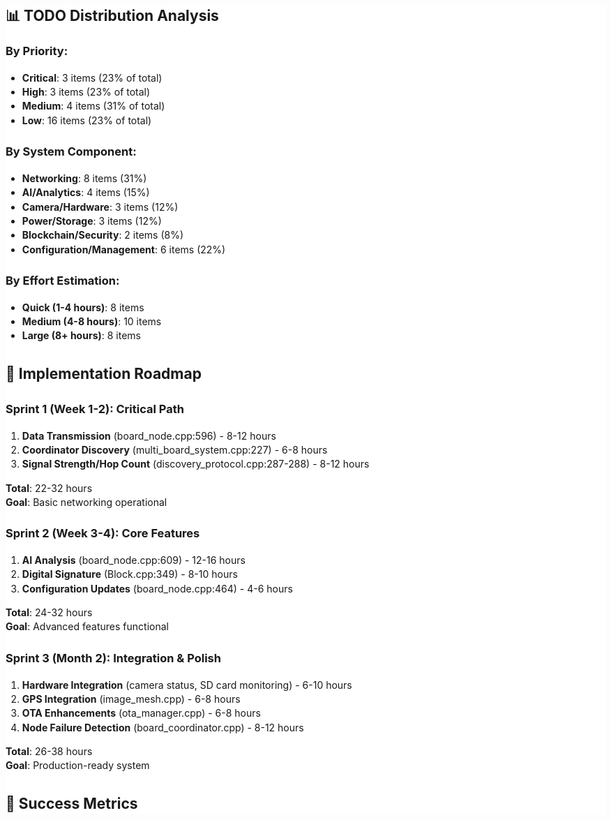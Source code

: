 ## 📊 TODO Distribution Analysis

### By Priority:
- **Critical**: 3 items (23% of total)
- **High**: 3 items (23% of total)  
- **Medium**: 4 items (31% of total)
- **Low**: 16 items (23% of total)

### By System Component:
- **Networking**: 8 items (31%)
- **AI/Analytics**: 4 items (15%)
- **Camera/Hardware**: 3 items (12%)
- **Power/Storage**: 3 items (12%)
- **Blockchain/Security**: 2 items (8%)
- **Configuration/Management**: 6 items (22%)

### By Effort Estimation:
- **Quick (1-4 hours)**: 8 items
- **Medium (4-8 hours)**: 10 items
- **Large (8+ hours)**: 8 items

## 🚀 Implementation Roadmap

### Sprint 1 (Week 1-2): Critical Path
1. **Data Transmission** (board_node.cpp:596) - 8-12 hours
2. **Coordinator Discovery** (multi_board_system.cpp:227) - 6-8 hours
3. **Signal Strength/Hop Count** (discovery_protocol.cpp:287-288) - 8-12 hours

**Total**: 22-32 hours  
**Goal**: Basic networking operational

### Sprint 2 (Week 3-4): Core Features
1. **AI Analysis** (board_node.cpp:609) - 12-16 hours
2. **Digital Signature** (Block.cpp:349) - 8-10 hours
3. **Configuration Updates** (board_node.cpp:464) - 4-6 hours

**Total**: 24-32 hours  
**Goal**: Advanced features functional

### Sprint 3 (Month 2): Integration & Polish
1. **Hardware Integration** (camera status, SD card monitoring) - 6-10 hours
2. **GPS Integration** (image_mesh.cpp) - 6-8 hours
3. **OTA Enhancements** (ota_manager.cpp) - 6-8 hours
4. **Node Failure Detection** (board_coordinator.cpp) - 8-12 hours

**Total**: 26-38 hours  
**Goal**: Production-ready system

## 🎯 Success Metrics
